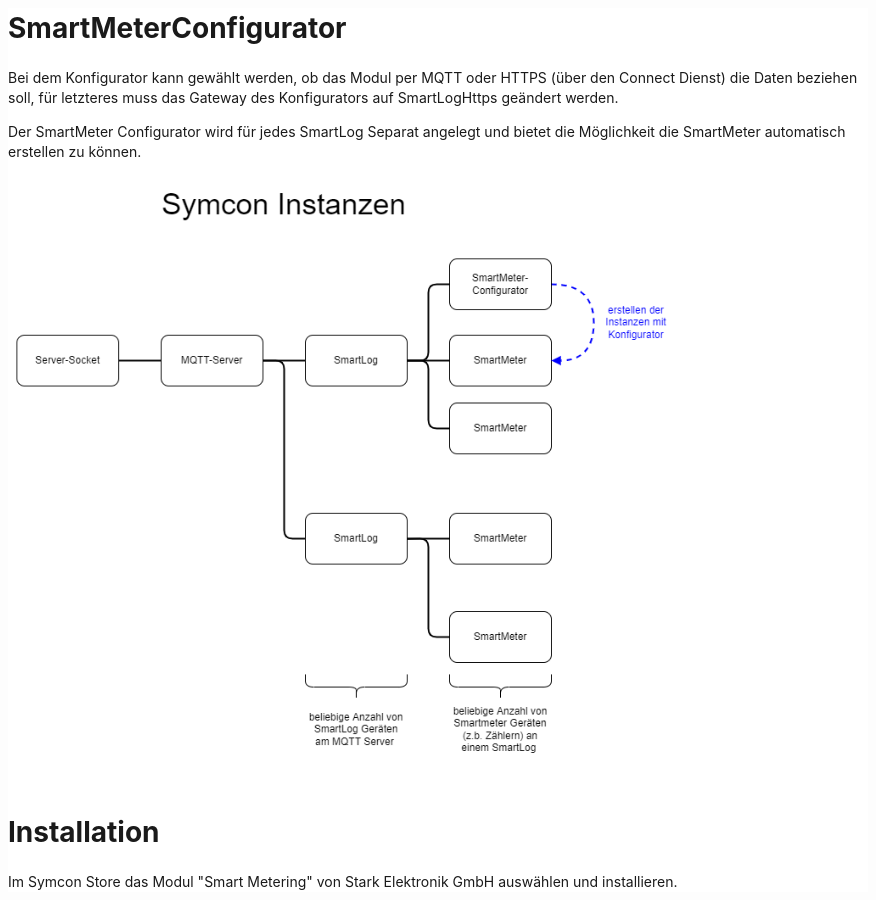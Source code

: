 # SmartMeterConfigurator
Bei dem Konfigurator kann gewählt werden, ob das Modul per MQTT oder HTTPS (über den Connect Dienst) die Daten beziehen soll, für letzteres muss das Gateway des Konfigurators auf SmartLogHttps geändert werden.

Der SmartMeter Configurator wird für jedes SmartLog Separat angelegt und bietet die Möglichkeit die SmartMeter automatisch erstellen zu können. 

<img src="imgs/struktur.png" width="80%" >

# Installation
Im Symcon Store das Modul "Smart Metering" von Stark Elektronik GmbH auswählen und installieren. 

